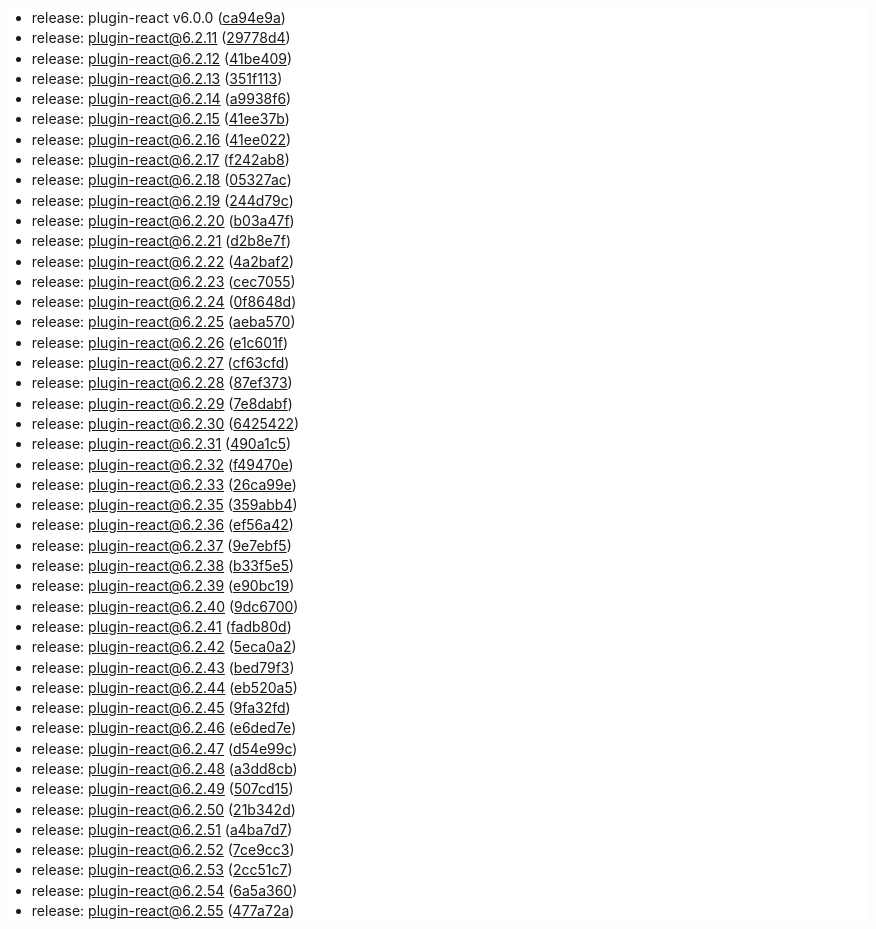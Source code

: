 * release: plugin-react v6.0.0 ([ca94e9a](https://github.com/zhangyuang/ssr/commit/ca94e9a))
* release: plugin-react@6.2.11 ([29778d4](https://github.com/zhangyuang/ssr/commit/29778d4))
* release: plugin-react@6.2.12 ([41be409](https://github.com/zhangyuang/ssr/commit/41be409))
* release: plugin-react@6.2.13 ([351f113](https://github.com/zhangyuang/ssr/commit/351f113))
* release: plugin-react@6.2.14 ([a9938f6](https://github.com/zhangyuang/ssr/commit/a9938f6))
* release: plugin-react@6.2.15 ([41ee37b](https://github.com/zhangyuang/ssr/commit/41ee37b))
* release: plugin-react@6.2.16 ([41ee022](https://github.com/zhangyuang/ssr/commit/41ee022))
* release: plugin-react@6.2.17 ([f242ab8](https://github.com/zhangyuang/ssr/commit/f242ab8))
* release: plugin-react@6.2.18 ([05327ac](https://github.com/zhangyuang/ssr/commit/05327ac))
* release: plugin-react@6.2.19 ([244d79c](https://github.com/zhangyuang/ssr/commit/244d79c))
* release: plugin-react@6.2.20 ([b03a47f](https://github.com/zhangyuang/ssr/commit/b03a47f))
* release: plugin-react@6.2.21 ([d2b8e7f](https://github.com/zhangyuang/ssr/commit/d2b8e7f))
* release: plugin-react@6.2.22 ([4a2baf2](https://github.com/zhangyuang/ssr/commit/4a2baf2))
* release: plugin-react@6.2.23 ([cec7055](https://github.com/zhangyuang/ssr/commit/cec7055))
* release: plugin-react@6.2.24 ([0f8648d](https://github.com/zhangyuang/ssr/commit/0f8648d))
* release: plugin-react@6.2.25 ([aeba570](https://github.com/zhangyuang/ssr/commit/aeba570))
* release: plugin-react@6.2.26 ([e1c601f](https://github.com/zhangyuang/ssr/commit/e1c601f))
* release: plugin-react@6.2.27 ([cf63cfd](https://github.com/zhangyuang/ssr/commit/cf63cfd))
* release: plugin-react@6.2.28 ([87ef373](https://github.com/zhangyuang/ssr/commit/87ef373))
* release: plugin-react@6.2.29 ([7e8dabf](https://github.com/zhangyuang/ssr/commit/7e8dabf))
* release: plugin-react@6.2.30 ([6425422](https://github.com/zhangyuang/ssr/commit/6425422))
* release: plugin-react@6.2.31 ([490a1c5](https://github.com/zhangyuang/ssr/commit/490a1c5))
* release: plugin-react@6.2.32 ([f49470e](https://github.com/zhangyuang/ssr/commit/f49470e))
* release: plugin-react@6.2.33 ([26ca99e](https://github.com/zhangyuang/ssr/commit/26ca99e))
* release: plugin-react@6.2.35 ([359abb4](https://github.com/zhangyuang/ssr/commit/359abb4))
* release: plugin-react@6.2.36 ([ef56a42](https://github.com/zhangyuang/ssr/commit/ef56a42))
* release: plugin-react@6.2.37 ([9e7ebf5](https://github.com/zhangyuang/ssr/commit/9e7ebf5))
* release: plugin-react@6.2.38 ([b33f5e5](https://github.com/zhangyuang/ssr/commit/b33f5e5))
* release: plugin-react@6.2.39 ([e90bc19](https://github.com/zhangyuang/ssr/commit/e90bc19))
* release: plugin-react@6.2.40 ([9dc6700](https://github.com/zhangyuang/ssr/commit/9dc6700))
* release: plugin-react@6.2.41 ([fadb80d](https://github.com/zhangyuang/ssr/commit/fadb80d))
* release: plugin-react@6.2.42 ([5eca0a2](https://github.com/zhangyuang/ssr/commit/5eca0a2))
* release: plugin-react@6.2.43 ([bed79f3](https://github.com/zhangyuang/ssr/commit/bed79f3))
* release: plugin-react@6.2.44 ([eb520a5](https://github.com/zhangyuang/ssr/commit/eb520a5))
* release: plugin-react@6.2.45 ([9fa32fd](https://github.com/zhangyuang/ssr/commit/9fa32fd))
* release: plugin-react@6.2.46 ([e6ded7e](https://github.com/zhangyuang/ssr/commit/e6ded7e))
* release: plugin-react@6.2.47 ([d54e99c](https://github.com/zhangyuang/ssr/commit/d54e99c))
* release: plugin-react@6.2.48 ([a3dd8cb](https://github.com/zhangyuang/ssr/commit/a3dd8cb))
* release: plugin-react@6.2.49 ([507cd15](https://github.com/zhangyuang/ssr/commit/507cd15))
* release: plugin-react@6.2.50 ([21b342d](https://github.com/zhangyuang/ssr/commit/21b342d))
* release: plugin-react@6.2.51 ([a4ba7d7](https://github.com/zhangyuang/ssr/commit/a4ba7d7))
* release: plugin-react@6.2.52 ([7ce9cc3](https://github.com/zhangyuang/ssr/commit/7ce9cc3))
* release: plugin-react@6.2.53 ([2cc51c7](https://github.com/zhangyuang/ssr/commit/2cc51c7))
* release: plugin-react@6.2.54 ([6a5a360](https://github.com/zhangyuang/ssr/commit/6a5a360))
* release: plugin-react@6.2.55 ([477a72a](https://github.com/zhangyuang/ssr/commit/477a72a))
